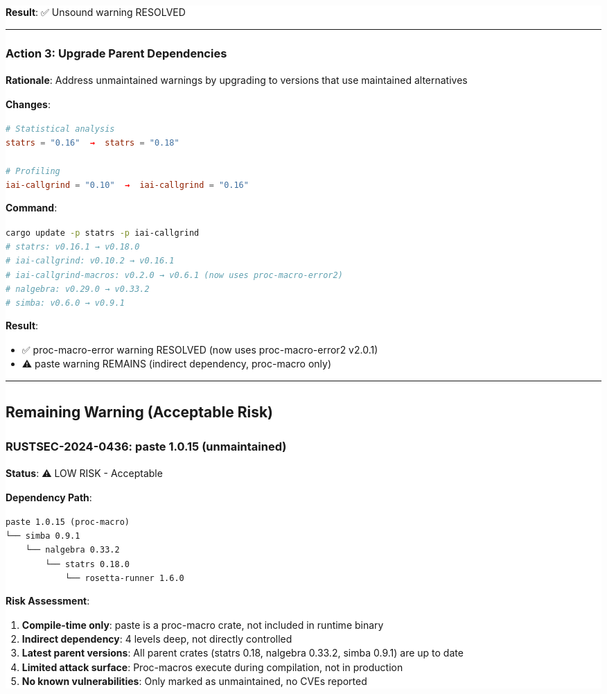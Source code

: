**Result**: ✅ Unsound warning RESOLVED

---

### Action 3: Upgrade Parent Dependencies

**Rationale**: Address unmaintained warnings by upgrading to versions that use maintained alternatives

**Changes**:
```toml
# Statistical analysis
statrs = "0.16"  →  statrs = "0.18"

# Profiling
iai-callgrind = "0.10"  →  iai-callgrind = "0.16"
```

**Command**:
```bash
cargo update -p statrs -p iai-callgrind
# statrs: v0.16.1 → v0.18.0
# iai-callgrind: v0.10.2 → v0.16.1
# iai-callgrind-macros: v0.2.0 → v0.6.1 (now uses proc-macro-error2)
# nalgebra: v0.29.0 → v0.33.2
# simba: v0.6.0 → v0.9.1
```

**Result**:
- ✅ proc-macro-error warning RESOLVED (now uses proc-macro-error2 v2.0.1)
- ⚠️ paste warning REMAINS (indirect dependency, proc-macro only)

---

## Remaining Warning (Acceptable Risk)

### RUSTSEC-2024-0436: paste 1.0.15 (unmaintained)

**Status**: ⚠️ LOW RISK - Acceptable

**Dependency Path**:
```
paste 1.0.15 (proc-macro)
└── simba 0.9.1
    └── nalgebra 0.33.2
        └── statrs 0.18.0
            └── rosetta-runner 1.6.0
```

**Risk Assessment**:
1. **Compile-time only**: paste is a proc-macro crate, not included in runtime binary
2. **Indirect dependency**: 4 levels deep, not directly controlled
3. **Latest parent versions**: All parent crates (statrs 0.18, nalgebra 0.33.2, simba 0.9.1) are up to date
4. **Limited attack surface**: Proc-macros execute during compilation, not in production
5. **No known vulnerabilities**: Only marked as unmaintained, no CVEs reported
